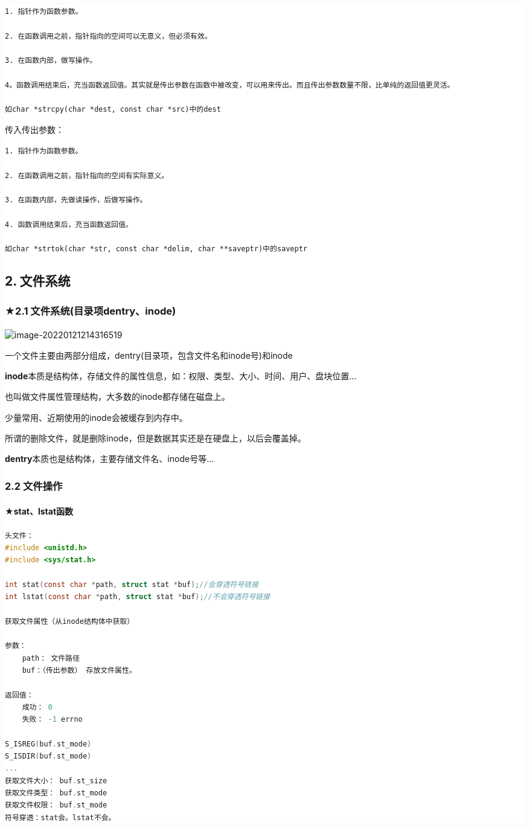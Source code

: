 	1. 指针作为函数参数。
	
	2. 在函数调用之前，指针指向的空间可以无意义，但必须有效。
	
	3. 在函数内部，做写操作。
	
	4。函数调用结束后，充当函数返回值。其实就是传出参数在函数中被改变，可以用来传出。而且传出参数数量不限，比单纯的返回值更灵活。
	
	如char *strcpy(char *dest, const char *src)中的dest

传入传出参数：

	1. 指针作为函数参数。
	
	2. 在函数调用之前，指针指向的空间有实际意义。
	
	3. 在函数内部，先做读操作，后做写操作。
	
	4. 函数调用结束后，充当函数返回值。
	
	如char *strtok(char *str, const char *delim, char **saveptr)中的saveptr



## 2. 文件系统

### ★2.1 文件系统(目录项dentry、inode)

<img src="/C:/Users/Administrator/AppData/Roaming/Typora/typora-user-images/image-20220121214316519.png" alt="image-20220121214316519"  />

一个文件主要由两部分组成，dentry(目录项，包含文件名和inode号)和inode

**inode**本质是结构体，存储文件的属性信息，如：权限、类型、大小、时间、用户、盘块位置…

也叫做文件属性管理结构，大多数的inode都存储在磁盘上。

  少量常用、近期使用的inode会被缓存到内存中。

所谓的删除文件，就是删除inode，但是数据其实还是在硬盘上，以后会覆盖掉。

**dentry**本质也是结构体，主要存储文件名、inode号等...

### 2.2 文件操作

#### ★stat、lstat函数

```c
头文件：
#include <unistd.h>
#include <sys/stat.h>

int stat(const char *path, struct stat *buf);//会穿透符号链接
int lstat(const char *path, struct stat *buf);//不会穿透符号链接

获取文件属性（从inode结构体中获取）

参数：
	path： 文件路径
	buf：（传出参数） 存放文件属性。

返回值：
	成功： 0
	失败： -1 errno

S_ISREG(buf.st_mode)
S_ISDIR(buf.st_mode)
...
获取文件大小： buf.st_size
获取文件类型： buf.st_mode
获取文件权限： buf.st_mode
符号穿透：stat会。lstat不会。
```
